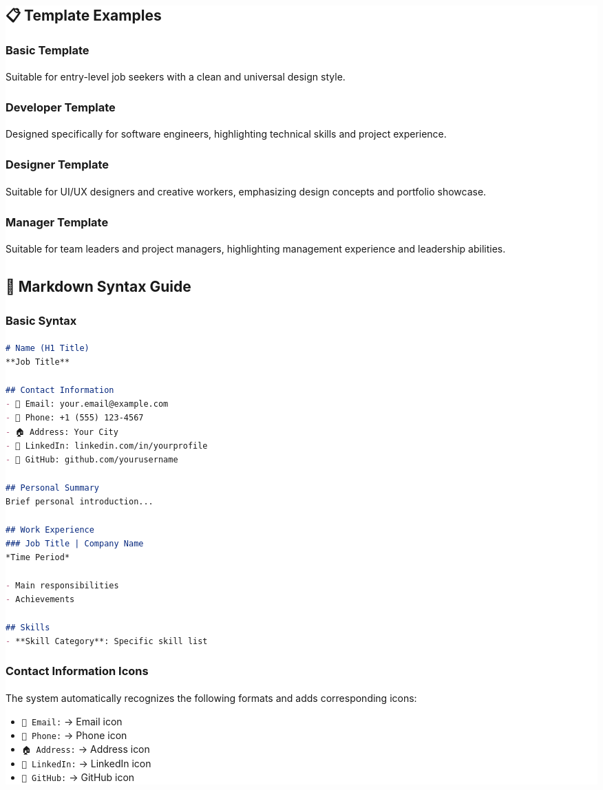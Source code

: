 ## 📋 Template Examples

### Basic Template
Suitable for entry-level job seekers with a clean and universal design style.

### Developer Template
Designed specifically for software engineers, highlighting technical skills and project experience.

### Designer Template
Suitable for UI/UX designers and creative workers, emphasizing design concepts and portfolio showcase.

### Manager Template
Suitable for team leaders and project managers, highlighting management experience and leadership abilities.

## 🎯 Markdown Syntax Guide

### Basic Syntax
```markdown
# Name (H1 Title)
**Job Title**

## Contact Information
- 📧 Email: your.email@example.com
- 📱 Phone: +1 (555) 123-4567
- 🏠 Address: Your City
- 💼 LinkedIn: linkedin.com/in/yourprofile
- 🐙 GitHub: github.com/yourusername

## Personal Summary
Brief personal introduction...

## Work Experience
### Job Title | Company Name
*Time Period*

- Main responsibilities
- Achievements

## Skills
- **Skill Category**: Specific skill list
```

### Contact Information Icons
The system automatically recognizes the following formats and adds corresponding icons:
- `📧 Email:` → Email icon
- `📱 Phone:` → Phone icon
- `🏠 Address:` → Address icon
- `💼 LinkedIn:` → LinkedIn icon
- `🐙 GitHub:` → GitHub icon
